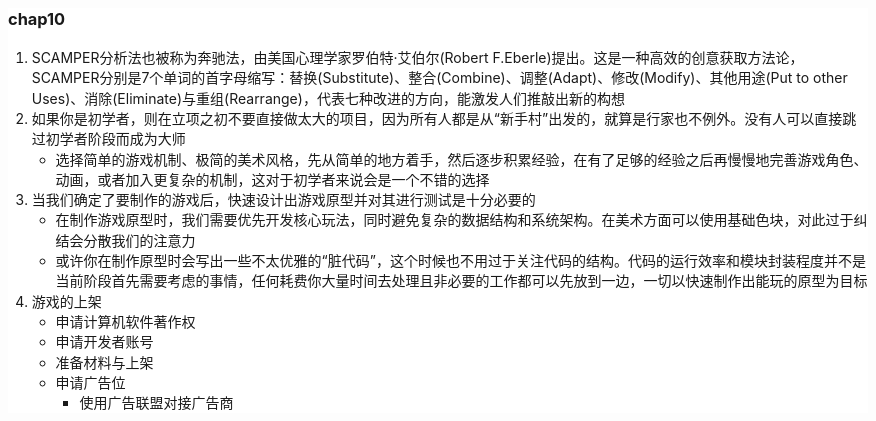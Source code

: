 

### chap10

1. SCAMPER分析法也被称为奔驰法，由美国心理学家罗伯特·艾伯尔(Robert F.Eberle)提出。这是一种高效的创意获取方法论，SCAMPER分别是7个单词的首字母缩写：替换(Substitute)、整合(Combine)、调整(Adapt)、修改(Modify)、其他用途(Put to other Uses)、消除(Eliminate)与重组(Rearrange)，代表七种改进的方向，能激发人们推敲出新的构想
2. 如果你是初学者，则在立项之初不要直接做太大的项目，因为所有人都是从“新手村”出发的，就算是行家也不例外。没有人可以直接跳过初学者阶段而成为大师
   - 选择简单的游戏机制、极简的美术风格，先从简单的地方着手，然后逐步积累经验，在有了足够的经验之后再慢慢地完善游戏角色、动画，或者加入更复杂的机制，这对于初学者来说会是一个不错的选择
3. 当我们确定了要制作的游戏后，快速设计出游戏原型并对其进行测试是十分必要的
   - 在制作游戏原型时，我们需要优先开发核心玩法，同时避免复杂的数据结构和系统架构。在美术方面可以使用基础色块，对此过于纠结会分散我们的注意力
   - 或许你在制作原型时会写出一些不太优雅的“脏代码”，这个时候也不用过于关注代码的结构。代码的运行效率和模块封装程度并不是当前阶段首先需要考虑的事情，任何耗费你大量时间去处理且非必要的工作都可以先放到一边，一切以快速制作出能玩的原型为目标
4. 游戏的上架
   - 申请计算机软件著作权
   - 申请开发者账号
   - 准备材料与上架
   - 申请广告位
     - 使用广告联盟对接广告商
